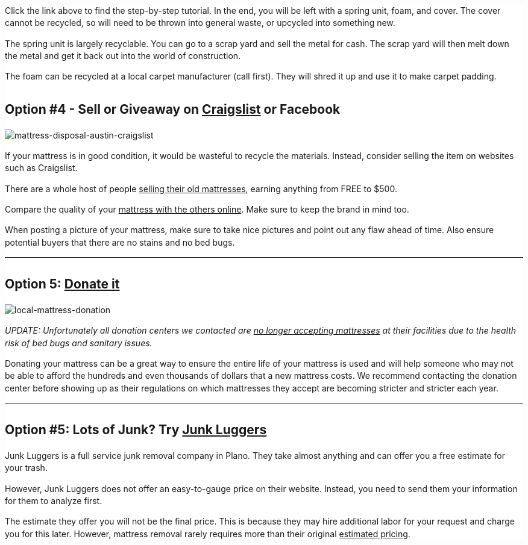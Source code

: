 Click the link above to find the step-by-step tutorial. In the end, you will be left with a spring unit, foam, and cover. The cover cannot be recycled, so will need to be thrown into general waste, or upcycled into something new.

The spring unit is largely recyclable. You can go to a scrap yard and sell the metal for cash. The scrap yard will then melt down the metal and get it back out into the world of construction.

The foam can be recycled at a local carpet manufacturer (call first). They will shred it up and use it to make carpet padding.

## Option #4 - Sell or Giveaway on [Craigslist](https://dallas.craigslist.org/search/sss?query=mattress#search=1~gallery~0~0) or Facebook

![mattress-disposal-austin-craigslist](images/Screen-Shot-2019-12-11-at-8.06.07-AM-edited.png)

If your mattress is in good condition, it would be wasteful to recycle the materials. Instead, consider selling the item on websites such as Craigslist.

There are a whole host of people [selling their old mattresses](https://www.abedderworld.com/how-to-sell-used-mattresses.html/), earning anything from FREE to $500.

Compare the quality of your [mattress with the others online](https://www.abedderworld.com/is-a-bed-in-a-box-worth-it.html/). Make sure to keep the brand in mind too.

When posting a picture of your mattress, make sure to take nice pictures and point out any flaw ahead of time. Also ensure potential buyers that there are no stains and no bed bugs.

* * *

## Option 5: [Donate it](https://goodwilldallas.org/)

![local-mattress-donation](images/Donate-Local-Red-243x300-1.png)

_UPDATE: Unfortunately all donation centers we contacted are [no longer accepting mattresses](https://www.abedderworld.com/does-goodwill-take-mattresses-4-alternative-options.html/) at their facilities due to the health risk of bed bugs and sanitary issues._

Donating your mattress can be a great way to ensure the entire life of your mattress is used and will help someone who may not be able to afford the hundreds and even thousands of dollars that a new mattress costs. We recommend contacting the donation center before showing up as their regulations on which mattresses they accept are becoming stricter and stricter each year.

* * *

## Option #5: Lots of Junk? Try [Junk Luggers](https://www.junkluggersofcollincounty.com/mattress-removal.html)

Junk Luggers is a full service junk removal company in Plano. They take almost anything and can offer you a free estimate for your trash.

However, Junk Luggers does not offer an easy-to-gauge price on their website. Instead, you need to send them your information for them to analyze first.

The estimate they offer you will not be the final price. This is because they may hire additional labor for your request and charge you for this later. However, mattress removal rarely requires more than their original [estimated pricing](https://www.abedderworld.com/how-much-does-mattress-removal-cost-price-of-5-popular-services.html/).

